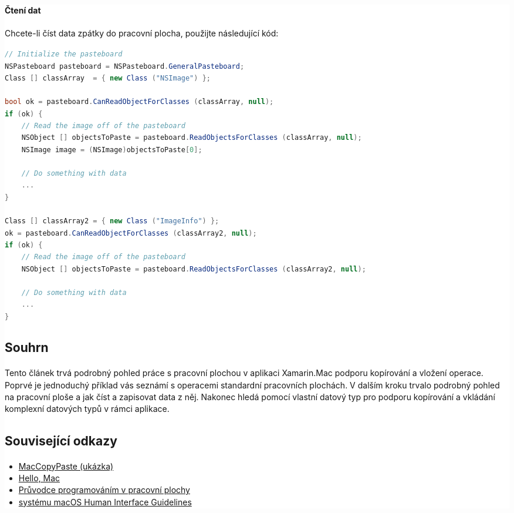 #### <a name="reading-data"></a>Čtení dat

Chcete-li číst data zpátky do pracovní plocha, použijte následující kód:

```csharp
// Initialize the pasteboard
NSPasteboard pasteboard = NSPasteboard.GeneralPasteboard;
Class [] classArray  = { new Class ("NSImage") };

bool ok = pasteboard.CanReadObjectForClasses (classArray, null);
if (ok) {
    // Read the image off of the pasteboard
    NSObject [] objectsToPaste = pasteboard.ReadObjectsForClasses (classArray, null);
    NSImage image = (NSImage)objectsToPaste[0];

    // Do something with data
    ...
}
            
Class [] classArray2 = { new Class ("ImageInfo") };
ok = pasteboard.CanReadObjectForClasses (classArray2, null);
if (ok) {
    // Read the image off of the pasteboard
    NSObject [] objectsToPaste = pasteboard.ReadObjectsForClasses (classArray2, null);
    
    // Do something with data
    ...
}
```

## <a name="summary"></a>Souhrn

Tento článek trvá podrobný pohled práce s pracovní plochou v aplikaci Xamarin.Mac podporu kopírování a vložení operace. Poprvé je jednoduchý příklad vás seznámí s operacemi standardní pracovních plochách. V dalším kroku trvalo podrobný pohled na pracovní ploše a jak číst a zapisovat data z něj. Nakonec hledá pomocí vlastní datový typ pro podporu kopírování a vkládání komplexní datových typů v rámci aplikace.



## <a name="related-links"></a>Související odkazy

- [MacCopyPaste (ukázka)](https://developer.xamarin.com/samples/mac/MacCopyPaste/)
- [Hello, Mac](~/mac/get-started/hello-mac.md)
- [Průvodce programováním v pracovní plochy](https://developer.apple.com/library/content/documentation/Cocoa/Conceptual/PasteboardGuide106/Articles/pbGettingStarted.html)
- [systému macOS Human Interface Guidelines](https://developer.apple.com/macos/human-interface-guidelines/overview/themes/)
